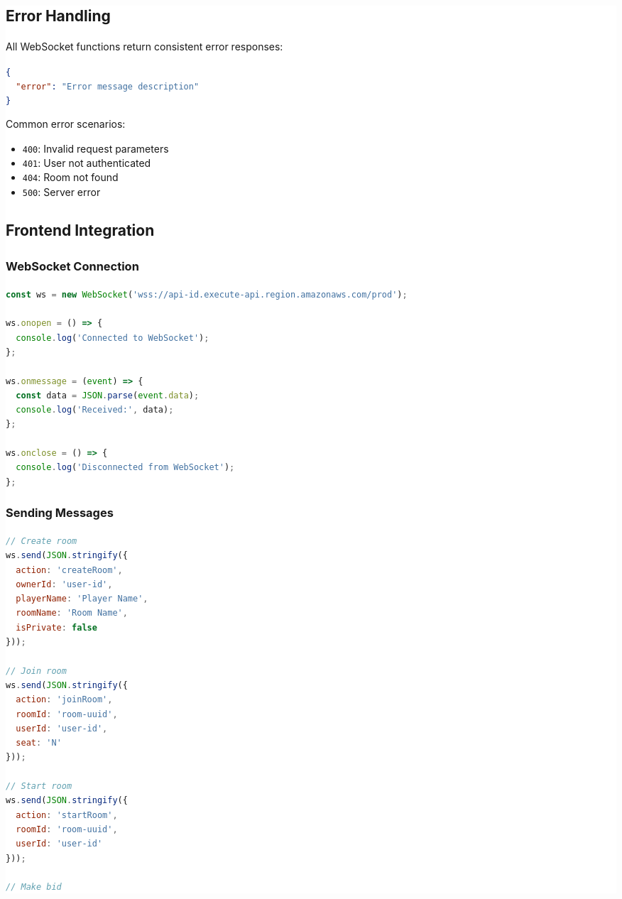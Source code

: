 ## Error Handling

All WebSocket functions return consistent error responses:

```json
{
  "error": "Error message description"
}
```

Common error scenarios:
- `400`: Invalid request parameters
- `401`: User not authenticated
- `404`: Room not found
- `500`: Server error

## Frontend Integration

### WebSocket Connection

```javascript
const ws = new WebSocket('wss://api-id.execute-api.region.amazonaws.com/prod');

ws.onopen = () => {
  console.log('Connected to WebSocket');
};

ws.onmessage = (event) => {
  const data = JSON.parse(event.data);
  console.log('Received:', data);
};

ws.onclose = () => {
  console.log('Disconnected from WebSocket');
};
```

### Sending Messages

```javascript
// Create room
ws.send(JSON.stringify({
  action: 'createRoom',
  ownerId: 'user-id',
  playerName: 'Player Name',
  roomName: 'Room Name',
  isPrivate: false
}));

// Join room
ws.send(JSON.stringify({
  action: 'joinRoom',
  roomId: 'room-uuid',
  userId: 'user-id',
  seat: 'N'
}));

// Start room
ws.send(JSON.stringify({
  action: 'startRoom',
  roomId: 'room-uuid',
  userId: 'user-id'
}));

// Make bid
```